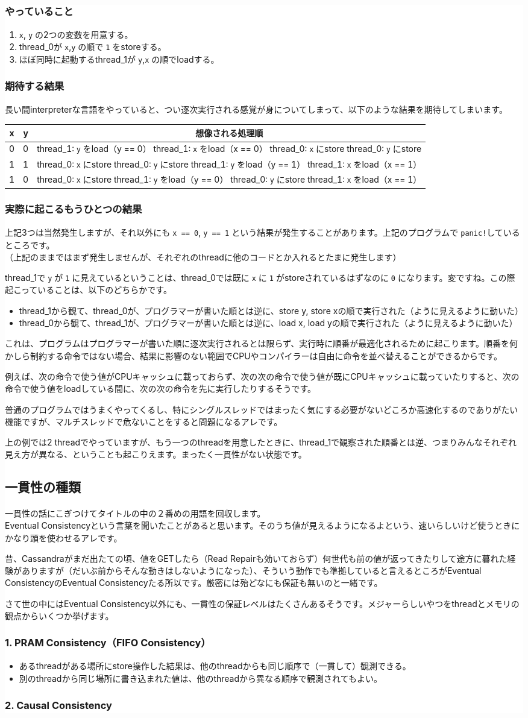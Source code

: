 ### やっていること

1. `x`, `y` の2つの変数を用意する。
2. thread\_0が `x`,`y` の順で `1` をstoreする。
3. ほぼ同時に起動するthread\_1が `y`,`x` の順でloadする。

### 期待する結果

長い間interpreterな言語をやっていると、つい逐次実行される感覚が身についてしまって、以下のような結果を期待してしまいます。

| x | y | 想像される処理順 |
| --- | --- | --- |
| 0 | 0 | thread\_1: `y` をload（y == 0）   thread\_1: `x` をload（x == 0）   thread\_0: `x` にstore   thread\_0: `y` にstore |
| 1 | 1 | thread\_0: `x` にstore   thread\_0: `y` にstore   thread\_1: `y` をload（y == 1）   thread\_1: `x` をload（x == 1） |
| 1 | 0 | thread\_0: `x` にstore   thread\_1: `y` をload（y == 0）   thread\_0: `y` にstore   thread\_1: `x` をload（x == 1） |

### 実際に起こるもうひとつの結果

上記3つは当然発生しますが、それ以外にも `x == 0`, `y == 1` という結果が発生することがあります。上記のプログラムで `panic!`しているところです。  
（上記のままではまず発生しませんが、それぞれのthreadに他のコードとか入れるとたまに発生します）

thread\_1で `y` が `1` に見えているということは、thread\_0では既に `x` に `1` がstoreされているはずなのに `0` になります。変ですね。この際起こっていることは、以下のどちらかです。

- thread\_1から観て、thread\_0が、プログラマーが書いた順とは逆に、store y, store xの順で実行された（ように見えるように動いた）
- thread\_0から観て、thread\_1が、プログラマーが書いた順とは逆に、load x, load yの順で実行された（ように見えるように動いた）

これは、プログラムはプログラマーが書いた順に逐次実行されるとは限らず、実行時に順番が最適化されるために起こります。順番を何かしら制約する命令ではない場合、結果に影響のない範囲でCPUやコンパイラーは自由に命令を並べ替えることができるからです。

例えば、次の命令で使う値がCPUキャッシュに載っておらず、次の次の命令で使う値が既にCPUキャッシュに載っていたりすると、次の命令で使う値をloadしている間に、次の次の命令を先に実行したりするそうです。

普通のプログラムではうまくやってくるし、特にシングルスレッドではまったく気にする必要がないどころか高速化するのでありがたい機能ですが、マルチスレッドで危ないことをすると問題になるアレです。

上の例では2 threadでやっていますが、もう一つのthreadを用意したときに、thread\_1で観察された順番とは逆、つまりみんなそれぞれ見え方が異なる、ということも起こりえます。まったく一貫性がない状態です。

## 一貫性の種類

一貫性の話にこぎつけてタイトルの中の２番めの用語を回収します。  
Eventual Consistencyという言葉を聞いたことがあると思います。そのうち値が見えるようになるよという、速いらしいけど使うときにかなり頭を使わせるアレです。

昔、Cassandraがまだ出たての頃、値をGETしたら（Read Repairも効いておらず）何世代も前の値が返ってきたりして途方に暮れた経験がありますが（だいぶ前からそんな動きはしないようになった）、そういう動作でも準拠していると言えるところがEventual ConsistencyのEventual Consistencyたる所以です。厳密には殆どなにも保証も無いのと一緒です。

さて世の中にはEventual Consistency以外にも、一貫性の保証レベルはたくさんあるそうです。メジャーらしいやつをthreadとメモリの観点からいくつか挙げます。

### 1\. PRAM Consistency（FIFO Consistency）

- あるthreadがある場所にstore操作した結果は、他のthreadからも同じ順序で（一貫して）観測できる。
- 別のthreadから同じ場所に書き込まれた値は、他のthreadから異なる順序で観測されてもよい。

### 2\. Causal Consistency

